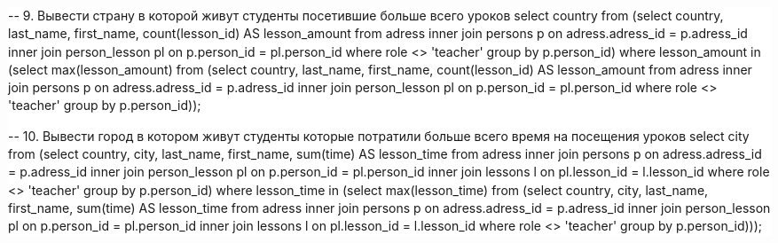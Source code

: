 -- 9. Вывести страну в которой живут студенты посетившие больше всего уроков
select country
from
    (select country, last_name, first_name, count(lesson_id) AS lesson_amount
from adress inner join
    persons p on adress.adress_id = p.adress_id
inner join person_lesson pl on p.person_id = pl.person_id
where role <> 'teacher'
group by p.person_id)
where lesson_amount in (select max(lesson_amount)
                        from (select country, last_name, first_name, count(lesson_id) AS lesson_amount
from adress inner join
    persons p on adress.adress_id = p.adress_id
inner join person_lesson pl on p.person_id = pl.person_id
where role <> 'teacher'
group by p.person_id));

-- 10. Вывести город в котором живут студенты которые потратили больше всего время на посещения уроков
select city
from
    (select country, city, last_name, first_name, sum(time) AS lesson_time
from adress inner join
    persons p on adress.adress_id = p.adress_id
inner join person_lesson pl on p.person_id = pl.person_id
inner join lessons l on pl.lesson_id = l.lesson_id
where role <> 'teacher'
group by p.person_id)
where lesson_time in (select max(lesson_time)
 from (select country, city, last_name, first_name, sum(time) AS lesson_time
from adress inner join
    persons p on adress.adress_id = p.adress_id
inner join person_lesson pl on p.person_id = pl.person_id
inner join lessons l on pl.lesson_id = l.lesson_id
where role <> 'teacher'
group by p.person_id)));
